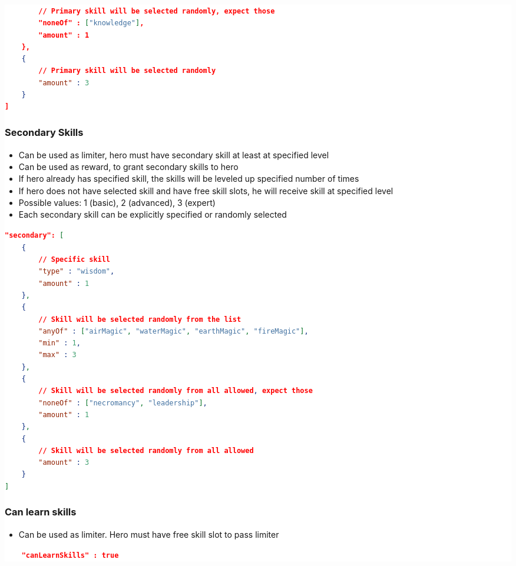 ```json
        // Primary skill will be selected randomly, expect those
        "noneOf" : ["knowledge"],
        "amount" : 1
    },
    {
        // Primary skill will be selected randomly
        "amount" : 3
    }
]
```

### Secondary Skills

- Can be used as limiter, hero must have secondary skill at least at specified level
- Can be used as reward, to grant secondary skills to hero
- If hero already has specified skill, the skills will be leveled up specified number of times
- If hero does not have selected skill and have free skill slots, he will receive skill at specified level
- Possible values: 1 (basic), 2 (advanced), 3 (expert)
- Each secondary skill can be explicitly specified or randomly selected

```json
"secondary": [
    {
        // Specific skill
        "type" : "wisdom",
        "amount" : 1
    },
    {
        // Skill will be selected randomly from the list
        "anyOf" : ["airMagic", "waterMagic", "earthMagic", "fireMagic"],
        "min" : 1,
        "max" : 3
    },
    {
        // Skill will be selected randomly from all allowed, expect those
        "noneOf" : ["necromancy", "leadership"],
        "amount" : 1
    },
    {
        // Skill will be selected randomly from all allowed
        "amount" : 3
    }
]
```

### Can learn skills

- Can be used as limiter. Hero must have free skill slot to pass limiter

```json
    "canLearnSkills" : true
```
